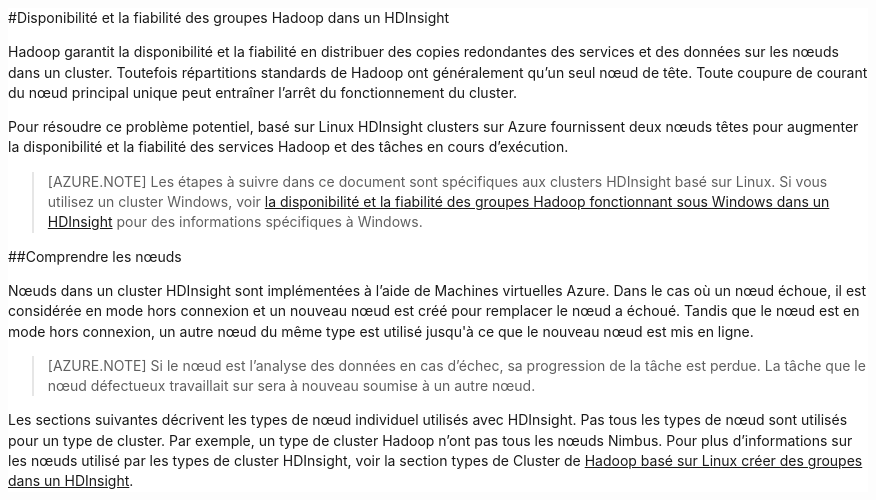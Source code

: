 <properties
    pageTitle="Fonctionnalités haute disponibilité du basé sur Linux HDInsight (Hadoop) | Microsoft Azure"
    description="Découvrez comment basé sur Linux HDInsight clusters améliorent la fiabilité et la disponibilité à l’aide d’un nœud de tête supplémentaire. Vous allez apprendre leur impact sur la Hadoop services tels que Ambari et Hive, ainsi que de manière à vous connecter individuellement à chaque nœud de tête à l’aide de SSH."
    services="hdinsight"
    editor="cgronlun"
    manager="jhubbard"
    authors="Blackmist"
    documentationCenter=""
    tags="azure-portal"/>

<tags
    ms.service="hdinsight"
    ms.workload="big-data"
    ms.tgt_pltfrm="na"
    ms.devlang="multiple"
    ms.topic="article"
    ms.date="09/13/2016"
    ms.author="larryfr"/>

#<a name="availability-and-reliability-of-hadoop-clusters-in-hdinsight"></a>Disponibilité et la fiabilité des groupes Hadoop dans un HDInsight

Hadoop garantit la disponibilité et la fiabilité en distribuer des copies redondantes des services et des données sur les nœuds dans un cluster. Toutefois répartitions standards de Hadoop ont généralement qu’un seul nœud de tête. Toute coupure de courant du nœud principal unique peut entraîner l’arrêt du fonctionnement du cluster.

Pour résoudre ce problème potentiel, basé sur Linux HDInsight clusters sur Azure fournissent deux nœuds têtes pour augmenter la disponibilité et la fiabilité des services Hadoop et des tâches en cours d’exécution.

> [AZURE.NOTE] Les étapes à suivre dans ce document sont spécifiques aux clusters HDInsight basé sur Linux. Si vous utilisez un cluster Windows, voir [la disponibilité et la fiabilité des groupes Hadoop fonctionnant sous Windows dans un HDInsight](hdinsight-high-availability.md) pour des informations spécifiques à Windows.

##<a name="understanding-the-nodes"></a>Comprendre les nœuds

Nœuds dans un cluster HDInsight sont implémentées à l’aide de Machines virtuelles Azure. Dans le cas où un nœud échoue, il est considérée en mode hors connexion et un nouveau nœud est créé pour remplacer le nœud a échoué. Tandis que le nœud est en mode hors connexion, un autre nœud du même type est utilisé jusqu'à ce que le nouveau nœud est mis en ligne.

> [AZURE.NOTE] Si le nœud est l’analyse des données en cas d’échec, sa progression de la tâche est perdue. La tâche que le nœud défectueux travaillait sur sera à nouveau soumise à un autre nœud.

Les sections suivantes décrivent les types de nœud individuel utilisés avec HDInsight. Pas tous les types de nœud sont utilisés pour un type de cluster. Par exemple, un type de cluster Hadoop n’ont pas tous les nœuds Nimbus. Pour plus d’informations sur les nœuds utilisé par les types de cluster HDInsight, voir la section types de Cluster de [Hadoop basé sur Linux créer des groupes dans un HDInsight](hdinsight-hadoop-provision-linux-clusters.md#cluster-types).


[preview-portal]: https://portal.azure.com/
[azure-powershell]: ../powershell-install-configure.md
[azure-cli]: ../xplat-cli-install.md